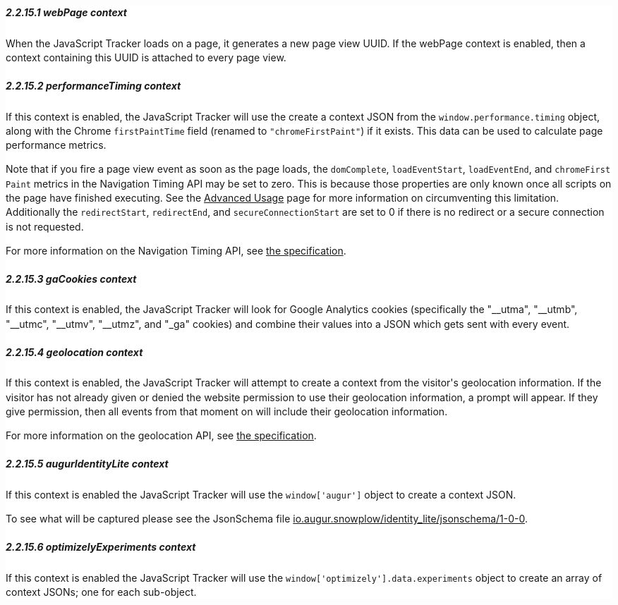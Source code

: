 ##### 2.2.15.1 webPage context

When the JavaScript Tracker loads on a page, it generates a new page view UUID. If the webPage context is enabled, then a context containing this UUID is attached to every page view.

<a name="performanceTiming" />

##### 2.2.15.2 performanceTiming context

If this context is enabled, the JavaScript Tracker will use the create a context JSON from the `window.performance.timing` object, along with the Chrome `firstPaintTime` field (renamed to `"chromeFirstPaint"`) if it exists. This data can be used to calculate page performance metrics.

Note that if you fire a page view event as soon as the page loads, the `domComplete`, `loadEventStart`, `loadEventEnd`, and `chromeFirstPaint` metrics in the Navigation Timing API may be set to zero. This is because those properties are only known once all scripts on the page have finished executing. See the [Advanced Usage](3-Advanced-usage-of-the-JavaScript-tracker#timing) page for more information on circumventing this limitation. Additionally the `redirectStart`, `redirectEnd`, and `secureConnectionStart` are set to 0 if there is no redirect or a secure connection is not requested.

For more information on the Navigation Timing API, see [the specification][performance-spec].

<a name="gaCookies" />

##### 2.2.15.3 gaCookies context

If this context is enabled, the JavaScript Tracker will look for Google Analytics cookies (specifically the "__utma", "__utmb", "__utmc", "__utmv", "__utmz", and "_ga" cookies) and combine their values into a JSON which gets sent with every event.

<a name="geolocation" />

##### 2.2.15.4 geolocation context

If this context is enabled, the JavaScript Tracker will attempt to create a context from the visitor's geolocation information. If the visitor has not already given or denied the website permission to use their geolocation information, a prompt will appear. If they give permission, then all events from that moment on will include their geolocation information.

For more information on the geolocation API, see [the specification][geolocation-spec].

<a name="augurIdentityLite" />

##### 2.2.15.5 augurIdentityLite context

If this context is enabled the JavaScript Tracker will use the `window['augur']` object to create a context JSON.

To see what will be captured please see the JsonSchema file [io.augur.snowplow/identity_lite/jsonschema/1-0-0](https://raw.githubusercontent.com/snowplow/iglu-central/master/schemas/io.augur.snowplow/identity_lite/jsonschema/1-0-0).

<a name="optimizelyExperiments" />

##### 2.2.15.6 optimizelyExperiments context

If this context is enabled the JavaScript Tracker will use the `window['optimizely'].data.experiments` object to create an array of context JSONs; one for each sub-object.


[contents]: Javascript-Tracker
[general-parameters-v1]: https://github.com/snowplow/snowplow/wiki/1-General-parameters-for-the-Javascript-tracker-v1
[general-parameters-v2.0]: https://github.com/snowplow/snowplow/wiki/1-General-parameters-for-the-Javascript-tracker-v2.0
[general-parameters-v2.2]: https://github.com/snowplow/snowplow/wiki/1-General-parameters-for-the-Javascript-tracker-v2.2
[general-parameters-v2.3]: https://github.com/snowplow/snowplow/wiki/1-General-parameters-for-the-Javascript-tracker-v2.3
[general-parameters-v2.4]: https://github.com/snowplow/snowplow/wiki/1-General-parameters-for-the-Javascript-tracker-v2.4
[general-parameters-v2.5]: https://github.com/snowplow/snowplow/wiki/1-General-parameters-for-the-Javascript-tracker-v2.5
[general-parameters-v2.6]: https://github.com/snowplow/snowplow/wiki/1-General-parameters-for-the-Javascript-tracker-v2.6
[general-parameters-v2.7]: https://github.com/snowplow/snowplow/wiki/1-General-parameters-for-the-Javascript-tracker-v2.7
[snowplow-tracker-protocol]: https://github.com/snowplow/snowplow/wiki/SnowPlow-Tracker-Protocol
[contexts]: https://github.com/snowplow/snowplow/wiki/2-Specific-event-tracking-with-the-Javascript-tracker-v1#custom-contexts
[clojure-collector]: https://github.com/snowplow/snowplow/wiki/Clojure-collector
[ssc]: https://github.com/snowplow/snowplow/wiki/scala-stream-collector
[cloudfront-collector]: https://github.com/snowplow/snowplow/wiki/Setting-up-the-Cloudfront-collector
[performancetiming]: https://github.com/snowplow/iglu-central/blob/master/schemas/org.w3/PerformanceTiming/jsonschema/1-0-0
[performance-spec]: http://www.w3.org/TR/2012/REC-navigation-timing-20121217/#sec-window.performance-attribute
[geolocation-spec]: http://dev.w3.org/geo/api/spec-source.html
[optimizely-export]: https://developers.optimizely.com/classic/events/export/index.html
[model-datetime]: https://github.com/snowplow/snowplow/wiki/canonical-event-model#212-date--time-fields